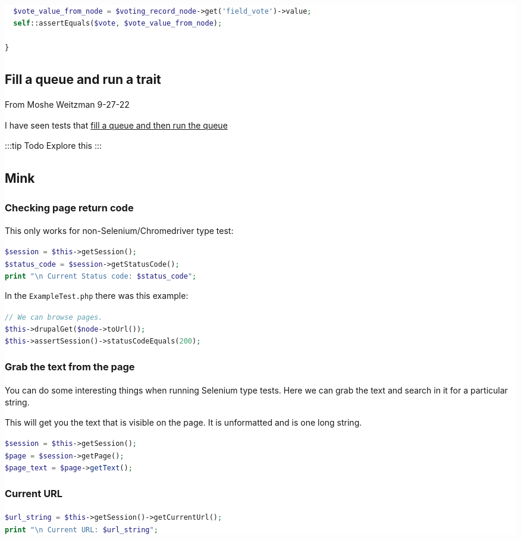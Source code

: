 ```php
  $vote_value_from_node = $voting_record_node->get('field_vote')->value;
  self::assertEquals($vote, $vote_value_from_node);

}
```

## Fill a queue and run a trait

From Moshe Weitzman 9-27-22

I have seen tests that [fill a queue and then run the queue](https://github.com/drupaltest/queue-runner-trait/)

:::tip Todo
Explore this
:::

## Mink

### Checking page return code

This only works for non-Selenium/Chromedriver type test:

```php
$session = $this->getSession();
$status_code = $session->getStatusCode();
print "\n Current Status code: $status_code";
```
In the `ExampleTest.php` there was this example:

```php
// We can browse pages.
$this->drupalGet($node->toUrl());
$this->assertSession()->statusCodeEquals(200);
```

### Grab the text from the page

You can do some interesting things when running Selenium type tests. Here we can grab the text and search in it for a particular string.

This will get you the text that is visible on the page. It is
unformatted and is one long string.

```php
$session = $this->getSession();
$page = $session->getPage();
$page_text = $page->getText();
```

### Current URL

```php
$url_string = $this->getSession()->getCurrentUrl();
print "\n Current URL: $url_string";
```
